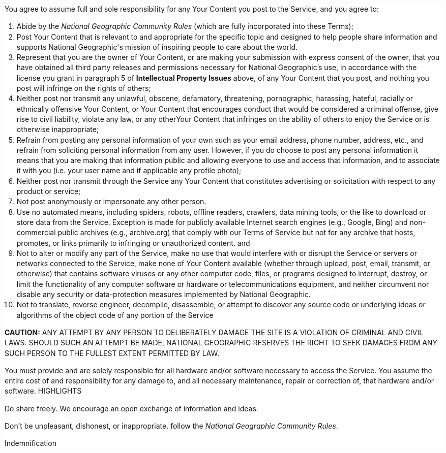 You agree to assume full and sole responsibility for any Your Content you post to the Service, and you agree to:

1.  Abide by the _National Geographic Community Rules_ (which are fully incorporated into these Terms);
2.  Post Your Content that is relevant to and appropriate for the specific topic and designed to help people share information and supports National Geographic's mission of inspiring people to care about the world.
3.  Represent that you are the owner of Your Content, or are making your submission with express consent of the owner, that you have obtained all third party releases and permissions necessary for National Geographic’s use, in accordance with the license you grant in paragraph 5 of **Intellectual Property Issues** above, of any Your Content that you post, and nothing you post will infringe on the rights of others;
4.  Neither post nor transmit any unlawful, obscene, defamatory, threatening, pornographic, harassing, hateful, racially or ethnically offensive Your Content, or Your Content that encourages conduct that would be considered a criminal offense, give rise to civil liability, violate any law, or any otherYour Content that infringes on the ability of others to enjoy the Service or is otherwise inappropriate;
5.  Refrain from posting any personal information of your own such as your email address, phone number, address, etc., and refrain from soliciting personal information from any user. However, if you do choose to post any personal information it means that you are making that information public and allowing everyone to use and access that information, and to associate it with you (i.e. your user name and if applicable any profile photo);
6.  Neither post nor transmit through the Service any Your Content that constitutes advertising or solicitation with respect to any product or service;
7.  Not post anonymously or impersonate any other person.
8.  Use no automated means, including spiders, robots, offline readers, crawlers, data mining tools, or the like to download or store data from the Service. Exception is made for publicly available Internet search engines (e.g., Google, Bing) and non-commercial public archives (e.g., archive.org) that comply with our Terms of Service but not for any archive that hosts, promotes, or links primarily to infringing or unauthorized content. and
9.  Not to alter or modify any part of the Service, make no use that would interfere with or disrupt the Service or servers or networks connected to the Service, make none of Your Content available (whether through upload, post, email, transmit, or otherwise) that contains software viruses or any other computer code, files, or programs designed to interrupt, destroy, or limit the functionality of any computer software or hardware or telecommunications equipment, and neither circumvent nor disable any security or data-protection measures implemented by National Geographic.
10.  Not to translate, reverse engineer, decompile, disassemble, or attempt to discover any source code or underlying ideas or algorithms of the object code of any portion of the Service

**CAUTION:** ANY ATTEMPT BY ANY PERSON TO DELIBERATELY DAMAGE THE SITE IS A VIOLATION OF CRIMINAL AND CIVIL LAWS. SHOULD SUCH AN ATTEMPT BE MADE, NATIONAL GEOGRAPHIC RESERVES THE RIGHT TO SEEK DAMAGES FROM ANY SUCH PERSON TO THE FULLEST EXTENT PERMITTED BY LAW.  
  
You must provide and are solely responsible for all hardware and/or software necessary to access the Service. You assume the entire cost of and responsibility for any damage to, and all necessary maintenance, repair or correction of, that hardware and/or software. HIGHLIGHTS  

Do share freely. We encourage an open exchange of information and ideas.  
  
Don’t be unpleasant, dishonest, or inappropriate. follow the _National Geographic Community Rules_.

Indemnification  
